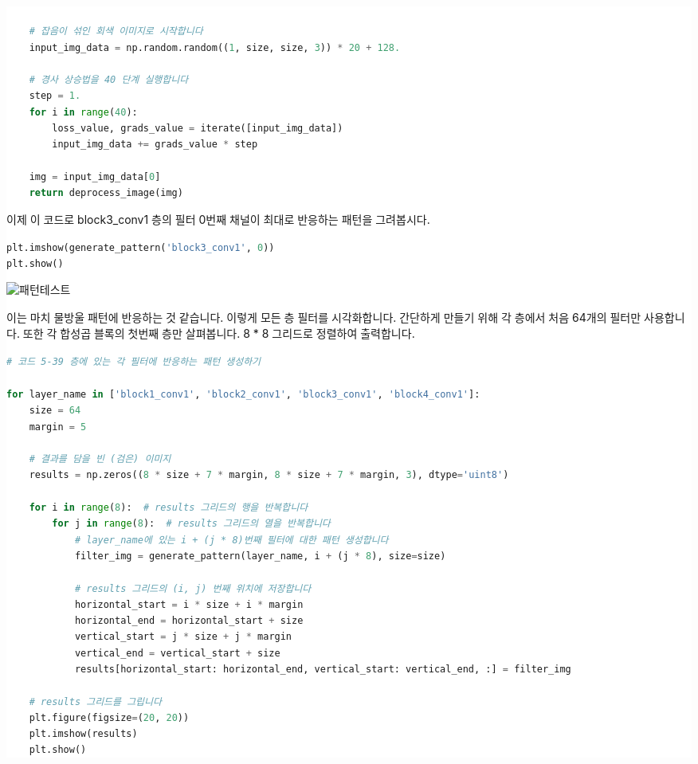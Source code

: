 ``` python

    # 잡음이 섞인 회색 이미지로 시작합니다
    input_img_data = np.random.random((1, size, size, 3)) * 20 + 128.

    # 경사 상승법을 40 단계 실행합니다
    step = 1.
    for i in range(40):
        loss_value, grads_value = iterate([input_img_data])
        input_img_data += grads_value * step

    img = input_img_data[0]
    return deprocess_image(img)
```

이제 이 코드로 block3_conv1 층의 필터 0번째 채널이 최대로 반응하는 패턴을 그려봅시다.

``` python
plt.imshow(generate_pattern('block3_conv1', 0))
plt.show()
```

![패턴테스트](https://i.imgur.com/Z2n2PrZ.png)

이는 마치 물방울 패턴에 반응하는 것 같습니다. 이렇게 모든 층 필터를 시각화합니다.
간단하게 만들기 위해 각 층에서 처음 64개의 필터만 사용합니다. 또한 각 합성곱 블록의 첫번째 층만 살펴봅니다.
8 * 8 그리드로 정렬하여 출력합니다.

```python
# 코드 5-39 층에 있는 각 필터에 반응하는 패턴 생성하기

for layer_name in ['block1_conv1', 'block2_conv1', 'block3_conv1', 'block4_conv1']:
    size = 64
    margin = 5

    # 결과를 담을 빈 (검은) 이미지
    results = np.zeros((8 * size + 7 * margin, 8 * size + 7 * margin, 3), dtype='uint8')

    for i in range(8):  # results 그리드의 행을 반복합니다
        for j in range(8):  # results 그리드의 열을 반복합니다
            # layer_name에 있는 i + (j * 8)번째 필터에 대한 패턴 생성합니다
            filter_img = generate_pattern(layer_name, i + (j * 8), size=size)

            # results 그리드의 (i, j) 번째 위치에 저장합니다
            horizontal_start = i * size + i * margin
            horizontal_end = horizontal_start + size
            vertical_start = j * size + j * margin
            vertical_end = vertical_start + size
            results[horizontal_start: horizontal_end, vertical_start: vertical_end, :] = filter_img

    # results 그리드를 그립니다
    plt.figure(figsize=(20, 20))
    plt.imshow(results)
    plt.show()
```

